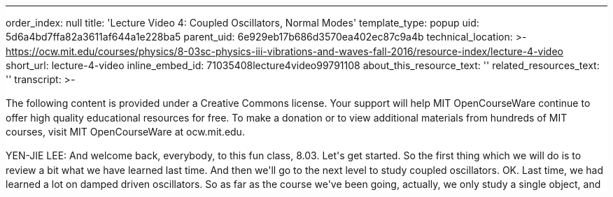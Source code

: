 ---
order_index: null
title: 'Lecture Video 4: Coupled Oscillators, Normal Modes'
template_type: popup
uid: 5d6a4bd7ffa82a3611af644a1e228ba5
parent_uid: 6e929eb17b686d3570ea402ec87c9a4b
technical_location: >-
  https://ocw.mit.edu/courses/physics/8-03sc-physics-iii-vibrations-and-waves-fall-2016/resource-index/lecture-4-video
short_url: lecture-4-video
inline_embed_id: 71035408lecture4video99791108
about_this_resource_text: ''
related_resources_text: ''
transcript: >-
  <p><span m="2090">The</span> <span m="2180">following</span> <span
  m="2630">content</span> <span m="3110">is</span> <span
  m="3230">provided</span> <span m="3680">under</span> <span m="3920">a</span>
  <span m="3980">Creative</span> <span m="4430">Commons</span> <span
  m="4820">license.</span> <span m="5850">Your</span> <span
  m="5930">support</span> <span m="6410">will</span> <span m="6590">help</span>
  <span m="6830">MIT</span> <span m="7310">OpenCourseWare</span> <span
  m="8060">continue</span> <span m="8540">to</span> <span m="8690">offer</span>
  <span m="9020">high</span> <span m="9230">quality</span> <span
  m="9710">educational</span> <span m="10370">resources</span> <span
  m="10940">for</span> <span m="11090">free.</span> <span m="12150">To</span>
  <span m="12250">make</span> <span m="12350">a</span> <span
  m="12410">donation</span> <span m="13160">or</span> <span m="13340">to</span>
  <span m="13460">view</span> <span m="13670">additional</span> <span
  m="14060">materials</span> <span m="14690">from</span> <span
  m="14870">hundreds</span> <span m="15200">of</span> <span m="15320">MIT</span>
  <span m="15680">courses,</span> <span m="16980">visit</span> <span
  m="17180">MIT</span> <span m="17690">OpenCourseWare</span> <span
  m="18620">at</span> <span m="18820">ocw.mit.edu.</span></p><p><span
  m="22781">YEN-JIE LEE:</span> <span m="23020">And</span> <span
  m="23260">welcome</span> <span m="23500">back,</span> <span
  m="23830">everybody,</span> <span m="25270">to</span> <span
  m="25670">this</span> <span m="25870">fun</span> <span m="26170">class,</span>
  <span m="27210">8.03.</span> <span m="31960">Let's</span> <span
  m="32170">get</span> <span m="32320">started.</span> <span m="35150">So</span>
  <span m="35960">the</span> <span m="36100">first</span> <span
  m="36370">thing</span> <span m="36570">which</span> <span m="36730">we</span>
  <span m="36880">will</span> <span m="37090">do</span> <span
  m="37960">is</span> <span m="38170">to</span> <span m="38560">review</span>
  <span m="38980">a</span> <span m="39070">bit</span> <span
  m="39410">what</span> <span m="39640">we</span> <span m="39790">have</span>
  <span m="40100">learned</span> <span m="40330">last</span> <span
  m="40600">time.</span> <span m="41650">And</span> <span m="41830">then</span>
  <span m="42400">we'll</span> <span m="42670">go</span> <span
  m="42940">to</span> <span m="43120">the</span> <span m="43240">next</span>
  <span m="43540">level</span> <span m="44440">to</span> <span
  m="44590">study</span> <span m="46186">coupled</span> <span
  m="47290">oscillators.</span> <span m="48780">OK.</span> <span
  m="50440">Last</span> <span m="50680">time,</span> <span m="50950">we</span>
  <span m="51100">had</span> <span m="51280">learned</span> <span
  m="51730">a</span> <span m="51790">lot</span> <span m="52690">on</span> <span
  m="53110">damped</span> <span m="53510">driven</span> <span
  m="54100">oscillators.</span> <span m="55550">So</span> <span
  m="56350">as</span> <span m="56500">far</span> <span m="56860">as</span> <span
  m="57280">the</span> <span m="57490">course</span> <span m="58840">we've
  been</span> <span m="59290">going,</span> <span m="59710">actually,</span>
  <span m="60340">we</span> <span m="62020">only</span> <span
  m="62320">study</span> <span m="62690">a</span> <span m="63280">single</span>
  <span m="63700">object,</span> <span m="64510">and</span> <span